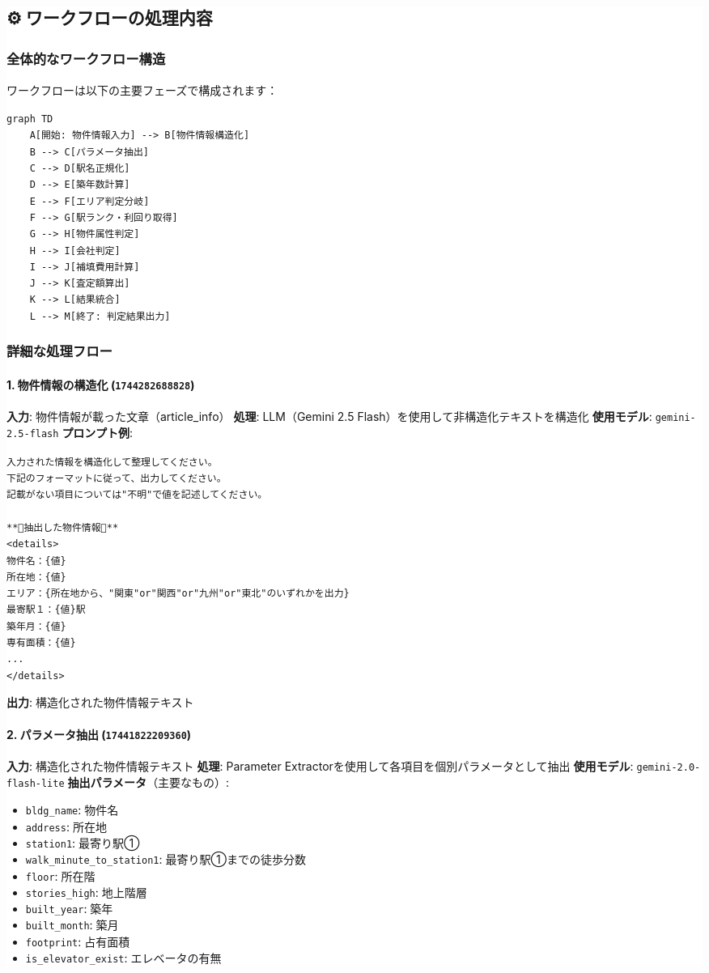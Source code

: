 
## ⚙️ ワークフローの処理内容

### 全体的なワークフロー構造

ワークフローは以下の主要フェーズで構成されます：

```mermaid
graph TD
    A[開始: 物件情報入力] --> B[物件情報構造化]
    B --> C[パラメータ抽出]
    C --> D[駅名正規化]
    D --> E[築年数計算]
    E --> F[エリア判定分岐]
    F --> G[駅ランク・利回り取得]
    G --> H[物件属性判定]
    H --> I[会社判定]
    I --> J[補填費用計算]
    J --> K[査定額算出]
    K --> L[結果統合]
    L --> M[終了: 判定結果出力]
```

### 詳細な処理フロー

#### 1. 物件情報の構造化 (`1744282688828`)

**入力**: 物件情報が載った文章（article_info）
**処理**: LLM（Gemini 2.5 Flash）を使用して非構造化テキストを構造化
**使用モデル**: `gemini-2.5-flash`
**プロンプト例**:
```
入力された情報を構造化して整理してください。
下記のフォーマットに従って、出力してください。
記載がない項目については"不明"で値を記述してください。

**💉抽出した物件情報💉**
<details>
物件名：{値}
所在地：{値}
エリア：{所在地から、"関東"or"関西"or"九州"or"東北"のいずれかを出力}
最寄駅１：{値}駅
築年月：{値}
専有面積：{値}
...
</details>
```

**出力**: 構造化された物件情報テキスト

#### 2. パラメータ抽出 (`17441822209360`)

**入力**: 構造化された物件情報テキスト
**処理**: Parameter Extractorを使用して各項目を個別パラメータとして抽出
**使用モデル**: `gemini-2.0-flash-lite`
**抽出パラメータ**（主要なもの）:
- `bldg_name`: 物件名
- `address`: 所在地
- `station1`: 最寄り駅①
- `walk_minute_to_station1`: 最寄り駅①までの徒歩分数
- `floor`: 所在階
- `stories_high`: 地上階層
- `built_year`: 築年
- `built_month`: 築月
- `footprint`: 占有面積
- `is_elevator_exist`: エレベータの有無